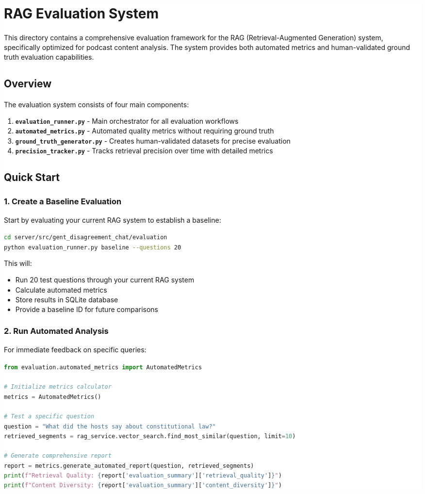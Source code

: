 # RAG Evaluation System

This directory contains a comprehensive evaluation framework for the RAG (Retrieval-Augmented Generation) system, specifically optimized for podcast content analysis. The system provides both automated metrics and human-validated ground truth evaluation capabilities.

## Overview

The evaluation system consists of four main components:

1. **`evaluation_runner.py`** - Main orchestrator for all evaluation workflows
2. **`automated_metrics.py`** - Automated quality metrics without requiring ground truth
3. **`ground_truth_generator.py`** - Creates human-validated datasets for precise evaluation
4. **`precision_tracker.py`** - Tracks retrieval precision over time with detailed metrics

## Quick Start

### 1. Create a Baseline Evaluation

Start by evaluating your current RAG system to establish a baseline:

```bash
cd server/src/gent_disagreement_chat/evaluation
python evaluation_runner.py baseline --questions 20
```

This will:
- Run 20 test questions through your current RAG system
- Calculate automated metrics
- Store results in SQLite database
- Provide a baseline ID for future comparisons

### 2. Run Automated Analysis

For immediate feedback on specific queries:

```python
from evaluation.automated_metrics import AutomatedMetrics

# Initialize metrics calculator
metrics = AutomatedMetrics()

# Test a specific question
question = "What did the hosts say about constitutional law?"
retrieved_segments = rag_service.vector_search.find_most_similar(question, limit=10)

# Generate comprehensive report
report = metrics.generate_automated_report(question, retrieved_segments)
print(f"Retrieval Quality: {report['evaluation_summary']['retrieval_quality']}")
print(f"Content Diversity: {report['evaluation_summary']['content_diversity']}")
```
